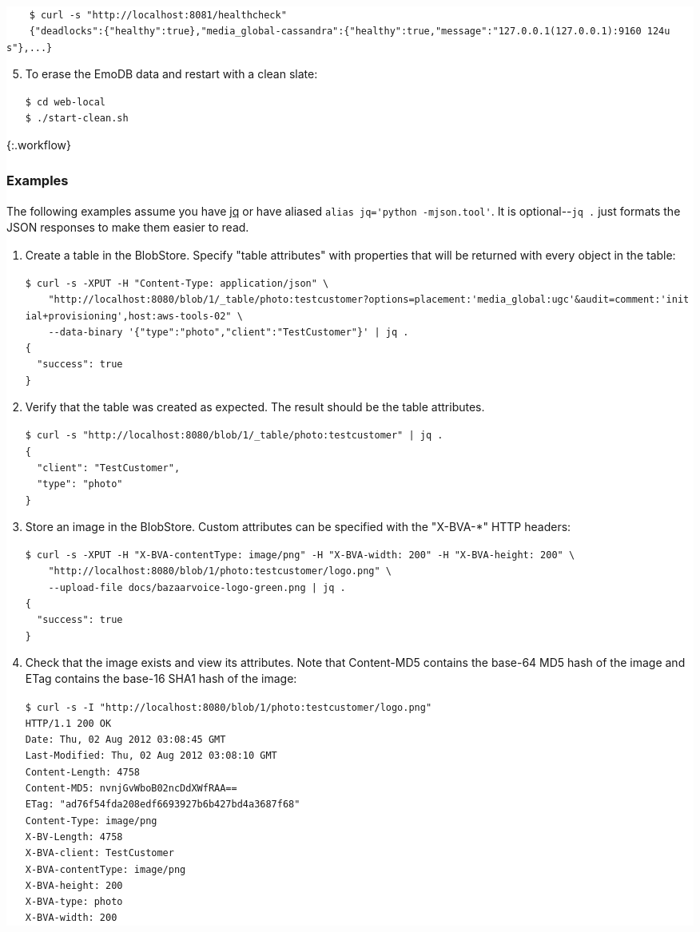         $ curl -s "http://localhost:8081/healthcheck"
        {"deadlocks":{"healthy":true},"media_global-cassandra":{"healthy":true,"message":"127.0.0.1(127.0.0.1):9160 124us"},...}

5.  To erase the EmoDB data and restart with a clean slate:

        $ cd web-local
        $ ./start-clean.sh
{:.workflow}

### Examples

The following examples assume you have [jq](https://stedolan.github.io/jq/) or have aliased `alias jq='python -mjson.tool'`.
It is optional--`jq .` just formats the JSON responses to make them easier to read.

1.  Create a table in the BlobStore.  Specify "table attributes" with properties that will be returned with every
    object in the table:

        $ curl -s -XPUT -H "Content-Type: application/json" \
            "http://localhost:8080/blob/1/_table/photo:testcustomer?options=placement:'media_global:ugc'&audit=comment:'initial+provisioning',host:aws-tools-02" \
            --data-binary '{"type":"photo","client":"TestCustomer"}' | jq .
        {
          "success": true
        }

2.  Verify that the table was created as expected.  The result should be the table attributes.

        $ curl -s "http://localhost:8080/blob/1/_table/photo:testcustomer" | jq .
        {
          "client": "TestCustomer",
          "type": "photo"
        }

3.  Store an image in the BlobStore.  Custom attributes can be specified with the "X-BVA-*" HTTP headers:

        $ curl -s -XPUT -H "X-BVA-contentType: image/png" -H "X-BVA-width: 200" -H "X-BVA-height: 200" \
            "http://localhost:8080/blob/1/photo:testcustomer/logo.png" \
            --upload-file docs/bazaarvoice-logo-green.png | jq .                  
        {
          "success": true
        }

4.  Check that the image exists and view its attributes.  Note that Content-MD5 contains the base-64 MD5 hash of the
    image and ETag contains the base-16 SHA1 hash of the image:

        $ curl -s -I "http://localhost:8080/blob/1/photo:testcustomer/logo.png"
        HTTP/1.1 200 OK
        Date: Thu, 02 Aug 2012 03:08:45 GMT
        Last-Modified: Thu, 02 Aug 2012 03:08:10 GMT
        Content-Length: 4758
        Content-MD5: nvnjGvWboB02ncDdXWfRAA==
        ETag: "ad76f54fda208edf6693927b6b427bd4a3687f68"
        Content-Type: image/png
        X-BV-Length: 4758
        X-BVA-client: TestCustomer
        X-BVA-contentType: image/png
        X-BVA-height: 200
        X-BVA-type: photo
        X-BVA-width: 200
